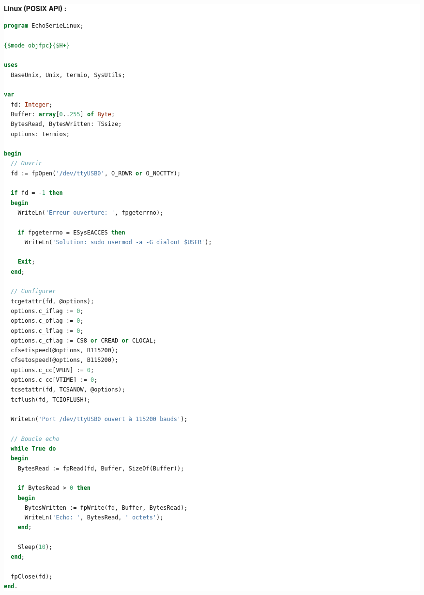 **Linux (POSIX API) :**

```pascal
program EchoSerieLinux;

{$mode objfpc}{$H+}

uses
  BaseUnix, Unix, termio, SysUtils;

var
  fd: Integer;
  Buffer: array[0..255] of Byte;
  BytesRead, BytesWritten: TSsize;
  options: termios;

begin
  // Ouvrir
  fd := fpOpen('/dev/ttyUSB0', O_RDWR or O_NOCTTY);

  if fd = -1 then
  begin
    WriteLn('Erreur ouverture: ', fpgeterrno);

    if fpgeterrno = ESysEACCES then
      WriteLn('Solution: sudo usermod -a -G dialout $USER');

    Exit;
  end;

  // Configurer
  tcgetattr(fd, @options);
  options.c_iflag := 0;
  options.c_oflag := 0;
  options.c_lflag := 0;
  options.c_cflag := CS8 or CREAD or CLOCAL;
  cfsetispeed(@options, B115200);
  cfsetospeed(@options, B115200);
  options.c_cc[VMIN] := 0;
  options.c_cc[VTIME] := 0;
  tcsetattr(fd, TCSANOW, @options);
  tcflush(fd, TCIOFLUSH);

  WriteLn('Port /dev/ttyUSB0 ouvert à 115200 bauds');

  // Boucle echo
  while True do
  begin
    BytesRead := fpRead(fd, Buffer, SizeOf(Buffer));

    if BytesRead > 0 then
    begin
      BytesWritten := fpWrite(fd, Buffer, BytesRead);
      WriteLn('Echo: ', BytesRead, ' octets');
    end;

    Sleep(10);
  end;

  fpClose(fd);
end.
```

